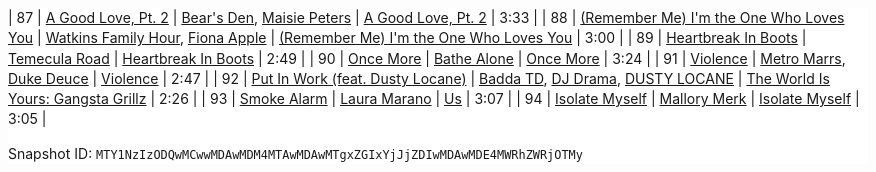 | 87 | [A Good Love, Pt\. 2](https://open.spotify.com/track/7I2PEItnKfXLY4JTDYlSGY) | [Bear's Den](https://open.spotify.com/artist/0nJaMZM8paoA5HEUTUXPqi), [Maisie Peters](https://open.spotify.com/artist/2RVvqRBon9NgaGXKfywDSs) | [A Good Love, Pt\. 2](https://open.spotify.com/album/76CfuswZ7S6qJJSNQY5BPt) | 3:33 |
| 88 | [\(Remember Me\) I'm the One Who Loves You](https://open.spotify.com/track/4DSG3Jl9MHt7EQRR9louzF) | [Watkins Family Hour](https://open.spotify.com/artist/6zoDxs0nnHuD3dKmi7xIIj), [Fiona Apple](https://open.spotify.com/artist/3g2kUQ6tHLLbmkV7T4GPtL) | [\(Remember Me\) I'm the One Who Loves You](https://open.spotify.com/album/6mSs7MCOo0rv9f25WMfFnn) | 3:00 |
| 89 | [Heartbreak In Boots](https://open.spotify.com/track/1pP0dNfTVENxNgUI42xnAk) | [Temecula Road](https://open.spotify.com/artist/6NBjdxIPyMnOSmkkwd5UZT) | [Heartbreak In Boots](https://open.spotify.com/album/212DoETvEuKBW2JeycM7bH) | 2:49 |
| 90 | [Once More](https://open.spotify.com/track/3pI9rsup0vcma9YE0PI10t) | [Bathe Alone](https://open.spotify.com/artist/384r9G0NILqkGrQL8IPMkC) | [Once More](https://open.spotify.com/album/33MciQPUWvqtKSCb1WPRG7) | 3:24 |
| 91 | [Violence](https://open.spotify.com/track/0NFkmpm2jYEWqxO7bTXOBJ) | [Metro Marrs](https://open.spotify.com/artist/4mnXd7tspPHEPPJij1swWX), [Duke Deuce](https://open.spotify.com/artist/24zj84GShUIcBQYq6VpOYW) | [Violence](https://open.spotify.com/album/42RXC73YnQQ3kbN5FKl6zj) | 2:47 |
| 92 | [Put In Work \(feat\. Dusty Locane\)](https://open.spotify.com/track/2VOgN0UIoBnWahApbZvyhG) | [Badda TD](https://open.spotify.com/artist/57GHC729HxFYHl1vGe1qaX), [DJ Drama](https://open.spotify.com/artist/5oNgAs7j5XcBMzWv3HAnHG), [DUSTY LOCANE](https://open.spotify.com/artist/22hWz22JAmIhIEp0u1X01L) | [The World Is Yours: Gangsta Grillz](https://open.spotify.com/album/2G7OtfI3kpgfQNvnH9Sq9h) | 2:26 |
| 93 | [Smoke Alarm](https://open.spotify.com/track/3DO4Uwb1rmC5vNntGSmTBI) | [Laura Marano](https://open.spotify.com/artist/21mgsWjJ4TmBxsUKexjJPT) | [Us](https://open.spotify.com/album/2J8gElhzAsvDSeU6kJvdZY) | 3:07 |
| 94 | [Isolate Myself](https://open.spotify.com/track/24i28lemdaXJuEpmWcoDzU) | [Mallory Merk](https://open.spotify.com/artist/5GHFapUxfP2H2xxuMytwaF) | [Isolate Myself](https://open.spotify.com/album/2m6MKgiZRApIMIxOAptu3C) | 3:05 |

Snapshot ID: `MTY1NzIzODQwMCwwMDAwMDM4MTAwMDAwMTgxZGIxYjJjZDIwMDAwMDE4MWRhZWRjOTMy`
